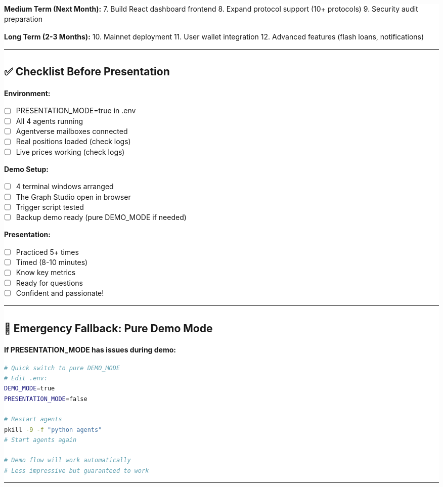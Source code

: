 **Medium Term (Next Month):**
7. Build React dashboard frontend
8. Expand protocol support (10+ protocols)
9. Security audit preparation

**Long Term (2-3 Months):**
10. Mainnet deployment
11. User wallet integration
12. Advanced features (flash loans, notifications)

---

## ✅ Checklist Before Presentation

**Environment:**
- [ ] PRESENTATION_MODE=true in .env
- [ ] All 4 agents running
- [ ] Agentverse mailboxes connected
- [ ] Real positions loaded (check logs)
- [ ] Live prices working (check logs)

**Demo Setup:**
- [ ] 4 terminal windows arranged
- [ ] The Graph Studio open in browser
- [ ] Trigger script tested
- [ ] Backup demo ready (pure DEMO_MODE if needed)

**Presentation:**
- [ ] Practiced 5+ times
- [ ] Timed (8-10 minutes)
- [ ] Know key metrics
- [ ] Ready for questions
- [ ] Confident and passionate!

---

## 🎯 Emergency Fallback: Pure Demo Mode

**If PRESENTATION_MODE has issues during demo:**

```bash
# Quick switch to pure DEMO_MODE
# Edit .env:
DEMO_MODE=true
PRESENTATION_MODE=false

# Restart agents
pkill -9 -f "python agents"
# Start agents again

# Demo flow will work automatically
# Less impressive but guaranteed to work
```

---